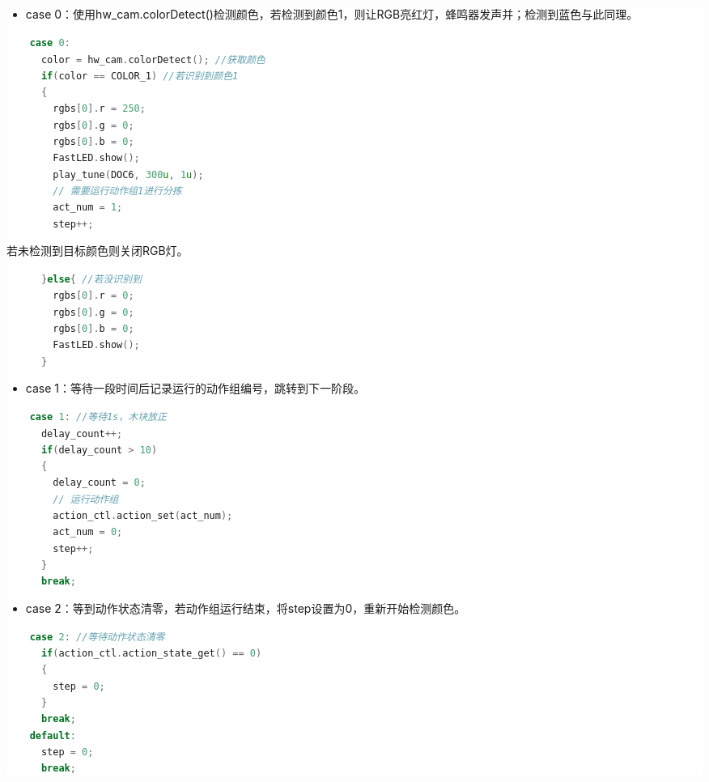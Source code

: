 - case 0：使用hw_cam.colorDetect()检测颜色，若检测到颜色1，则让RGB亮红灯，蜂鸣器发声并；检测到蓝色与此同理。


```c
    case 0:
      color = hw_cam.colorDetect(); //获取颜色
      if(color == COLOR_1) //若识别到颜色1
      {
        rgbs[0].r = 250;
        rgbs[0].g = 0;
        rgbs[0].b = 0;
        FastLED.show();
        play_tune(DOC6, 300u, 1u);
        // 需要运行动作组1进行分拣
        act_num = 1;
        step++;
```

若未检测到目标颜色则关闭RGB灯。

```c
      }else{ //若没识别到
        rgbs[0].r = 0;
        rgbs[0].g = 0;
        rgbs[0].b = 0;
        FastLED.show();
      }
```

- case 1：等待一段时间后记录运行的动作组编号，跳转到下一阶段。


```c
    case 1: //等待1s，木块放正
      delay_count++;
      if(delay_count > 10)
      {
        delay_count = 0;
        // 运行动作组
        action_ctl.action_set(act_num);
        act_num = 0;
        step++;
      }
      break;
```

- case 2：等到动作状态清零，若动作组运行结束，将step设置为0，重新开始检测颜色。

```c
    case 2: //等待动作状态清零
      if(action_ctl.action_state_get() == 0)
      {
        step = 0;
      }
      break;
    default:
      step = 0;
      break;
```
